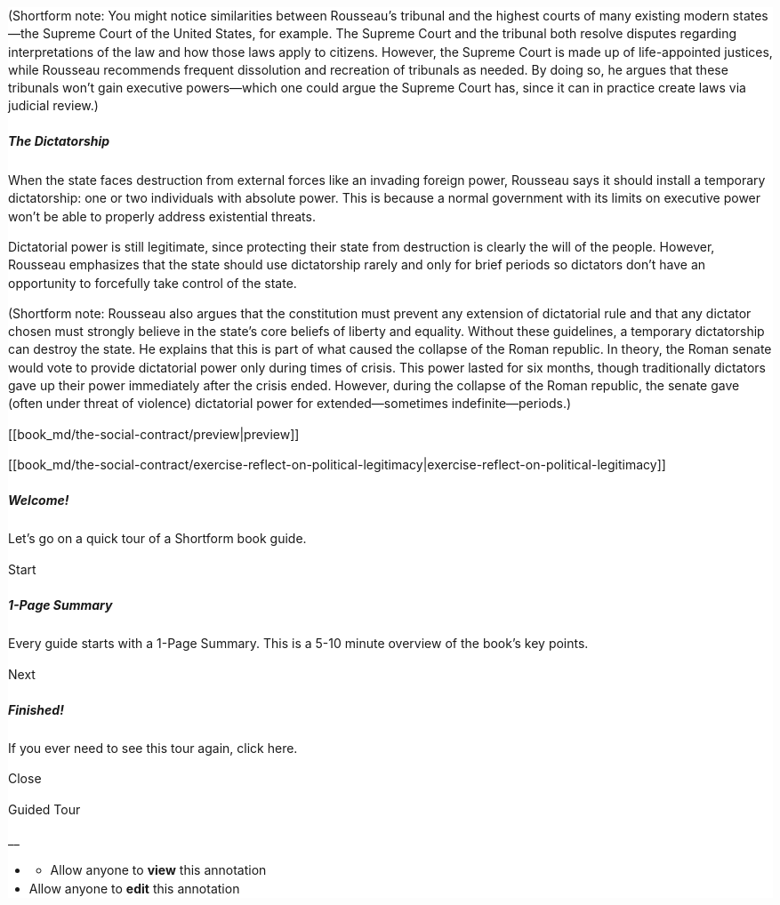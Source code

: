(Shortform note: You might notice similarities between Rousseau’s tribunal and the highest courts of many existing modern states—the Supreme Court of the United States, for example. The Supreme Court and the tribunal both resolve disputes regarding interpretations of the law and how those laws apply to citizens. However, the Supreme Court is made up of life-appointed justices, while Rousseau recommends frequent dissolution and recreation of tribunals as needed. By doing so, he argues that these tribunals won’t gain executive powers—which one could argue the Supreme Court has, since it can in practice create laws via judicial review.)

##### The Dictatorship

When the state faces destruction from external forces like an invading foreign power, Rousseau says it should install a temporary dictatorship: one or two individuals with absolute power. This is because a normal government with its limits on executive power won’t be able to properly address existential threats.

Dictatorial power is still legitimate, since protecting their state from destruction is clearly the will of the people. However, Rousseau emphasizes that the state should use dictatorship rarely and only for brief periods so dictators don’t have an opportunity to forcefully take control of the state.

(Shortform note: Rousseau also argues that the constitution must prevent any extension of dictatorial rule and that any dictator chosen must strongly believe in the state’s core beliefs of liberty and equality. Without these guidelines, a temporary dictatorship can destroy the state. He explains that this is part of what caused the collapse of the Roman republic. In theory, the Roman senate would vote to provide dictatorial power only during times of crisis. This power lasted for six months, though traditionally dictators gave up their power immediately after the crisis ended. However, during the collapse of the Roman republic, the senate gave (often under threat of violence) dictatorial power for extended—sometimes indefinite—periods.)

[[book_md/the-social-contract/preview|preview]]

[[book_md/the-social-contract/exercise-reflect-on-political-legitimacy|exercise-reflect-on-political-legitimacy]]

##### Welcome!

Let’s go on a quick tour of a Shortform book guide. 

Start

##### 1-Page Summary

Every guide starts with a 1-Page Summary. This is a 5-10 minute overview of the book’s key points. 

Next

##### Finished!

If you ever need to see this tour again, click here. 

Close

Guided Tour

__

  *   * Allow anyone to **view** this annotation
  * Allow anyone to **edit** this annotation
